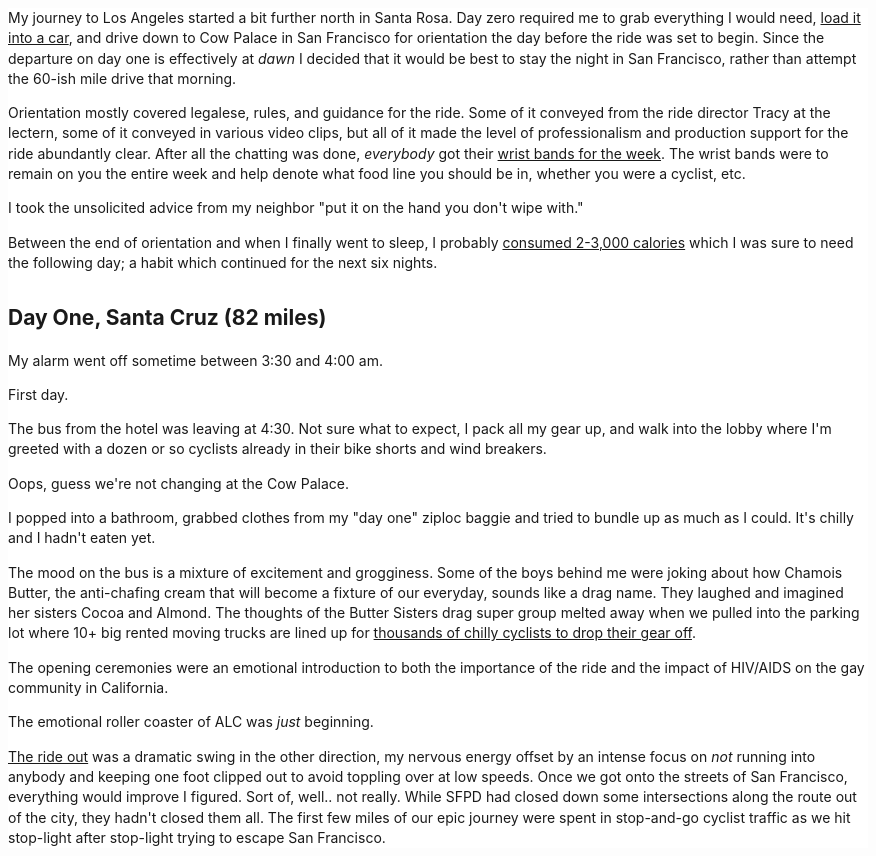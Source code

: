 My journey to Los Angeles started a bit further north in Santa Rosa. Day zero
required me to grab everything I would need, [load it into a
car](https://twitter.com/agentdero/status/1134852334389829632), and drive down
to Cow Palace in San Francisco for orientation the day before the ride was set
to begin. Since the departure on day one is effectively at _dawn_ I decided
that it would be best to stay the night in San Francisco, rather than attempt
the 60-ish mile drive that morning.

Orientation mostly covered legalese, rules, and guidance for the ride. Some of
it conveyed from the ride director Tracy at the lectern, some of it conveyed in
various video clips, but all of it made the level of professionalism and
production support for the ride abundantly clear. After all the chatting was
done, _everybody_ got their [wrist bands for the
week](https://twitter.com/agentdero/status/1134898127050162176). The wrist
bands were to remain on you the entire week and help denote what food line you
should be in, whether you were a cyclist, etc.

I took the unsolicited advice from my neighbor "put it on the hand you don't
wipe with."

Between the end of orientation and when I finally went to sleep, I probably
[consumed 2-3,000
calories](https://twitter.com/agentdero/status/1134941844171706368) which I was
sure to need the following day; a habit which continued for the next six
nights.


## Day One, Santa Cruz (82 miles)

My alarm went off sometime between 3:30 and 4:00 am.

First day.

The bus from the hotel was leaving at 4:30. Not sure what to expect, I pack all
my gear up, and walk into the lobby where I'm greeted with a dozen or so
cyclists already in their bike shorts and wind breakers.

Oops, guess we're not changing at the Cow Palace.

I popped into a bathroom, grabbed clothes from my "day one" ziploc baggie and
tried to bundle up as much as I could. It's chilly and I hadn't eaten yet.

The mood on the bus is a mixture of excitement and grogginess. Some of the boys
behind me were joking about how Chamois Butter, the anti-chafing cream that will
become a fixture of our everyday, sounds like a drag name. They laughed and
imagined her sisters Cocoa and Almond. The thoughts of the Butter Sisters drag
super group melted away when we pulled into the parking lot where 10+ big rented
moving trucks are lined up for [thousands of chilly cyclists to drop their gear
off](https://twitter.com/agentdero/status/1135157391295565824).

The opening ceremonies were an emotional introduction to both the importance of
the ride and the impact of HIV/AIDS on the gay community in California.

The emotional roller coaster of ALC was _just_ beginning.

[The ride out](https://twitter.com/agentdero/status/1135179064333889536) was a
dramatic swing in the other direction, my nervous energy offset by an intense focus on
_not_ running into anybody and keeping one foot clipped out to avoid toppling
over at low speeds.  Once we got onto the streets of San Francisco, everything
would improve I figured. Sort of, well.. not really. While SFPD had closed down
some intersections along the route out of the city, they hadn't closed them
all. The first few miles of our epic journey were spent in stop-and-go cyclist
traffic as we hit stop-light after stop-light trying to escape San Francisco.
